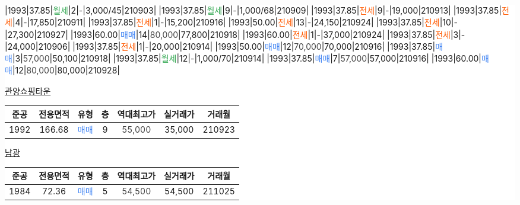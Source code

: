 |1993|37.85|<span style="color:#34a853">월세</span>|2|<span style="color:#444444">-</span>|3,000/45|210903|
|1993|37.85|<span style="color:#34a853">월세</span>|9|<span style="color:#444444">-</span>|1,000/68|210909|
|1993|37.85|<span style="color:#ff5a00">전세</span>|9|<span style="color:#444444">-</span>|19,000|210913|
|1993|37.85|<span style="color:#ff5a00">전세</span>|4|<span style="color:#444444">-</span>|17,850|210911|
|1993|37.85|<span style="color:#ff5a00">전세</span>|1|<span style="color:#444444">-</span>|15,200|210916|
|1993|50.00|<span style="color:#ff5a00">전세</span>|13|<span style="color:#444444">-</span>|24,150|210924|
|1993|37.85|<span style="color:#ff5a00">전세</span>|10|<span style="color:#444444">-</span>|27,300|210927|
|1993|60.00|<span style="color:#4285f3">매매</span>|14|<span style="color:#444444">80,000</span>|77,800|210918|
|1993|60.00|<span style="color:#ff5a00">전세</span>|1|<span style="color:#444444">-</span>|37,000|210924|
|1993|37.85|<span style="color:#ff5a00">전세</span>|3|<span style="color:#444444">-</span>|24,000|210906|
|1993|37.85|<span style="color:#ff5a00">전세</span>|1|<span style="color:#444444">-</span>|20,000|210914|
|1993|50.00|<span style="color:#4285f3">매매</span>|12|<span style="color:#444444">70,000</span>|70,000|210916|
|1993|37.85|<span style="color:#4285f3">매매</span>|3|<span style="color:#444444">57,000</span>|50,100|210918|
|1993|37.85|<span style="color:#34a853">월세</span>|12|<span style="color:#444444">-</span>|1,000/70|210914|
|1993|37.85|<span style="color:#4285f3">매매</span>|7|<span style="color:#444444">57,000</span>|57,000|210916|
|1993|60.00|<span style="color:#4285f3">매매</span>|12|<span style="color:#444444">80,000</span>|80,000|210928|


<script async src="//pagead2.googlesyndication.com/pagead/js/adsbygoogle.js"></script>

<ins class="adsbygoogle"
     style="display:block"
     data-ad-client="ca-pub-2446590836940007"
     data-ad-slot="1659523306"
     data-ad-format="auto"
     data-full-width-responsive="true"></ins>
<script>
(adsbygoogle = window.adsbygoogle || []).push({});
</script>


[관양쇼핑타운](https://search.naver.com/search.naver?query=%EA%B2%BD%EA%B8%B0%EB%8F%84+%EC%95%88%EC%96%91%EC%8B%9C+%EB%8F%99%EC%95%88%EA%B5%AC+%EA%B4%80%EC%96%91%EB%8F%99+%EA%B4%80%EC%96%91%EC%87%BC%ED%95%91%ED%83%80%EC%9A%B4)

|준공|전용면적|유형|층|역대최고가|실거래가|거래월|
|:---:|:---:|:---:|:---:|:---:|:---:|:---:|
|1992|166.68|<span style="color:#4285f3">매매</span>|9|<span style="color:#444444">55,000</span>|35,000|210923|

[남광](https://search.naver.com/search.naver?query=%EA%B2%BD%EA%B8%B0%EB%8F%84+%EC%95%88%EC%96%91%EC%8B%9C+%EB%8F%99%EC%95%88%EA%B5%AC+%EA%B4%80%EC%96%91%EB%8F%99+%EB%82%A8%EA%B4%91)

|준공|전용면적|유형|층|역대최고가|실거래가|거래월|
|:---:|:---:|:---:|:---:|:---:|:---:|:---:|
|1984|72.36|<span style="color:#4285f3">매매</span>|5|<span style="color:#444444">54,500</span>|54,500|211025|
